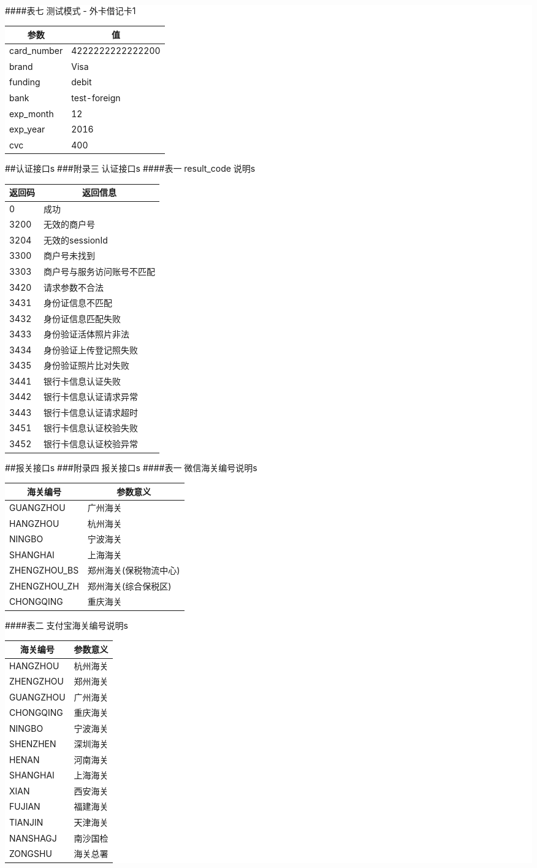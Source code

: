 ####表七 测试模式 - 外卡借记卡1

参数	|值
---- | ----
card_number	|4222222222222200
brand	|Visa
funding	|debit
bank	|test-foreign
exp_month	|12
exp_year	|2016
cvc	|400

##认证接口s
###附录三 认证接口s
####表一 result_code 说明s

返回码	|返回信息
---- | ----
0	|成功
3200	|无效的商户号
3204	|无效的sessionId
3300	|商户号未找到
3303	|商户号与服务访问账号不匹配
3420	|请求参数不合法
3431	|身份证信息不匹配
3432	|身份证信息匹配失败
3433	|身份验证活体照片非法
3434	|身份验证上传登记照失败
3435	|身份验证照片比对失败
3441	|银行卡信息认证失败
3442	|银行卡信息认证请求异常
3443	|银行卡信息认证请求超时
3451	|银行卡信息认证校验失败
3452	|银行卡信息认证校验异常

##报关接口s
###附录四 报关接口s
####表一 微信海关编号说明s

海关编号	|参数意义
---- | ----
GUANGZHOU	|广州海关
HANGZHOU	|杭州海关
NINGBO	|宁波海关
SHANGHAI	|上海海关
ZHENGZHOU_BS	|郑州海关(保税物流中心)
ZHENGZHOU_ZH	|郑州海关(综合保税区)
CHONGQING	|重庆海关

####表二 支付宝海关编号说明s

海关编号	|参数意义
---- | ----
HANGZHOU	|杭州海关
ZHENGZHOU	|郑州海关
GUANGZHOU	|广州海关
CHONGQING	|重庆海关
NINGBO	|宁波海关
SHENZHEN	|深圳海关
HENAN	|河南海关
SHANGHAI	|上海海关
XIAN	|西安海关
FUJIAN	|福建海关
TIANJIN	|天津海关
NANSHAGJ	|南沙国检
ZONGSHU	|海关总署
